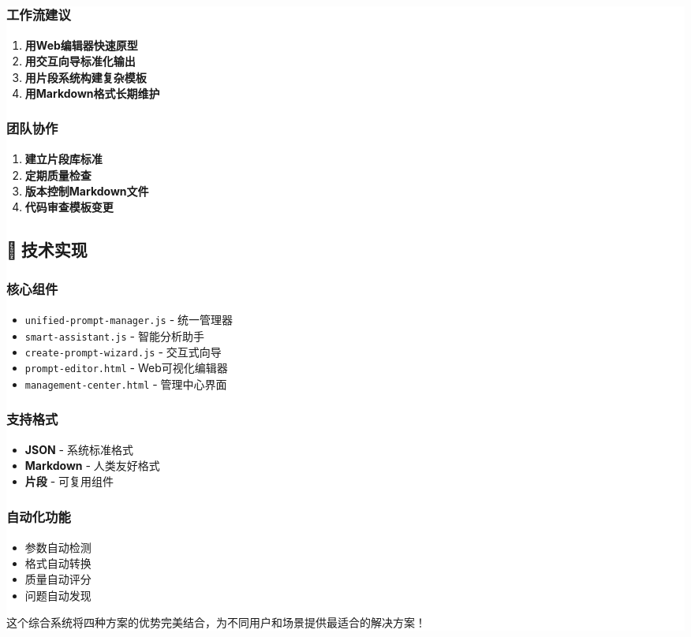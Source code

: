 ### 工作流建议
1. **用Web编辑器快速原型**
2. **用交互向导标准化输出**
3. **用片段系统构建复杂模板**
4. **用Markdown格式长期维护**

### 团队协作
1. **建立片段库标准**
2. **定期质量检查**
3. **版本控制Markdown文件**
4. **代码审查模板变更**

## 🔧 技术实现

### 核心组件
- `unified-prompt-manager.js` - 统一管理器
- `smart-assistant.js` - 智能分析助手
- `create-prompt-wizard.js` - 交互式向导
- `prompt-editor.html` - Web可视化编辑器
- `management-center.html` - 管理中心界面

### 支持格式
- **JSON** - 系统标准格式
- **Markdown** - 人类友好格式
- **片段** - 可复用组件

### 自动化功能
- 参数自动检测
- 格式自动转换
- 质量自动评分
- 问题自动发现

这个综合系统将四种方案的优势完美结合，为不同用户和场景提供最适合的解决方案！